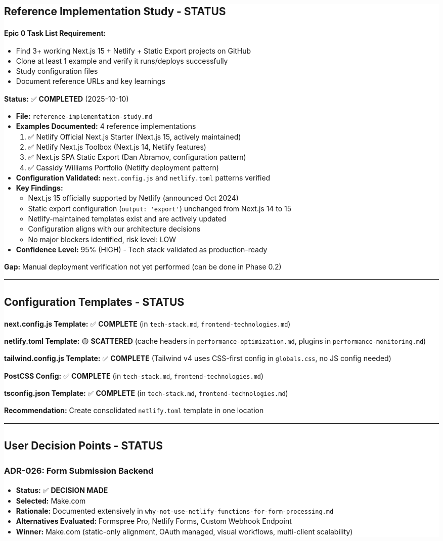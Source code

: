 
## Reference Implementation Study - STATUS

**Epic 0 Task List Requirement:**
- Find 3+ working Next.js 15 + Netlify + Static Export projects on GitHub
- Clone at least 1 example and verify it runs/deploys successfully
- Study configuration files
- Document reference URLs and key learnings

**Status:** ✅ **COMPLETED** (2025-10-10)
- **File:** `reference-implementation-study.md`
- **Examples Documented:** 4 reference implementations
  1. ✅ Netlify Official Next.js Starter (Next.js 15, actively maintained)
  2. ✅ Netlify Next.js Toolbox (Next.js 14, Netlify features)
  3. ✅ Next.js SPA Static Export (Dan Abramov, configuration pattern)
  4. ✅ Cassidy Williams Portfolio (Netlify deployment pattern)
- **Configuration Validated:** `next.config.js` and `netlify.toml` patterns verified
- **Key Findings:**
  - Next.js 15 officially supported by Netlify (announced Oct 2024)
  - Static export configuration (`output: 'export'`) unchanged from Next.js 14 to 15
  - Netlify-maintained templates exist and are actively updated
  - Configuration aligns with our architecture decisions
  - No major blockers identified, risk level: LOW
- **Confidence Level:** 95% (HIGH) - Tech stack validated as production-ready

**Gap:** Manual deployment verification not yet performed (can be done in Phase 0.2)

---

## Configuration Templates - STATUS

**next.config.js Template:** ✅ **COMPLETE** (in `tech-stack.md`, `frontend-technologies.md`)

**netlify.toml Template:** 🟡 **SCATTERED** (cache headers in `performance-optimization.md`, plugins in `performance-monitoring.md`)

**tailwind.config.js Template:** ✅ **COMPLETE** (Tailwind v4 uses CSS-first config in `globals.css`, no JS config needed)

**PostCSS Config:** ✅ **COMPLETE** (in `tech-stack.md`, `frontend-technologies.md`)

**tsconfig.json Template:** ✅ **COMPLETE** (in `tech-stack.md`, `frontend-technologies.md`)

**Recommendation:** Create consolidated `netlify.toml` template in one location

---

## User Decision Points - STATUS

### ADR-026: Form Submission Backend
- **Status:** ✅ **DECISION MADE**
- **Selected:** Make.com
- **Rationale:** Documented extensively in `why-not-use-netlify-functions-for-form-processing.md`
- **Alternatives Evaluated:** Formspree Pro, Netlify Forms, Custom Webhook Endpoint
- **Winner:** Make.com (static-only alignment, OAuth managed, visual workflows, multi-client scalability)
